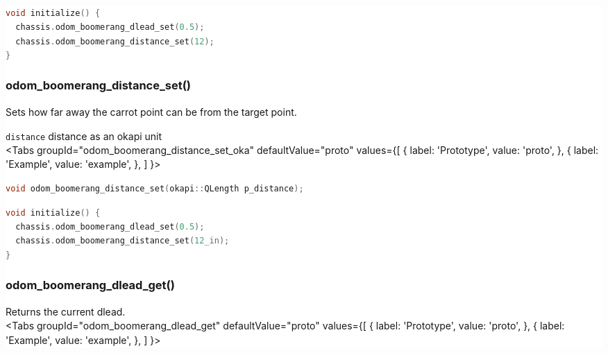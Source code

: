 <TabItem value="example">

```cpp
void initialize() {
  chassis.odom_boomerang_dlead_set(0.5);
  chassis.odom_boomerang_distance_set(12);
}
```

</TabItem>
</Tabs>







### odom_boomerang_distance_set()
Sets how far away the carrot point can be from the target point.   

`distance` distance as an okapi unit  
<Tabs
  groupId="odom_boomerang_distance_set_oka"
  defaultValue="proto"
  values={[
    { label: 'Prototype',  value: 'proto', },
    { label: 'Example',  value: 'example', },
  ]
}>

<TabItem value="proto">

```cpp
void odom_boomerang_distance_set(okapi::QLength p_distance);
```


</TabItem>


<TabItem value="example">

```cpp
void initialize() {
  chassis.odom_boomerang_dlead_set(0.5);
  chassis.odom_boomerang_distance_set(12_in);
}
```

</TabItem>
</Tabs>
 






### odom_boomerang_dlead_get()
Returns the current dlead.    
<Tabs
  groupId="odom_boomerang_dlead_get"
  defaultValue="proto"
  values={[
    { label: 'Prototype',  value: 'proto', },
    { label: 'Example',  value: 'example', },
  ]
}>
